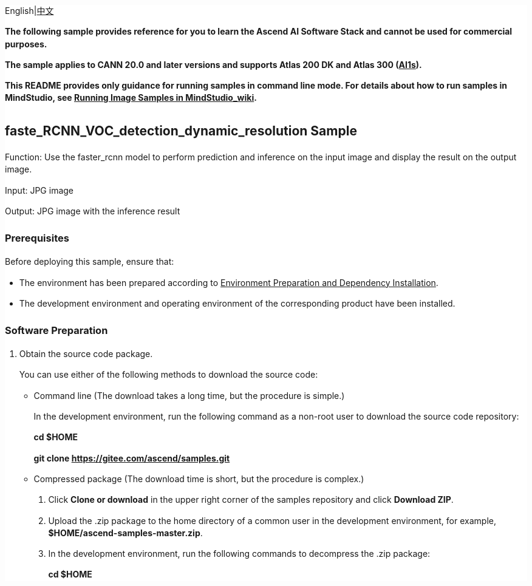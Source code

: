 English|[中文](README_CN.md)

**The following sample provides reference for you to learn the Ascend AI Software Stack and cannot be used for commercial purposes.**

**The sample applies to CANN 20.0 and later versions and supports Atlas 200 DK and Atlas 300 ([AI1s](https://support.huaweicloud.com/productdesc-ecs/ecs_01_0047.html#ecs_01_0047__section78423209366)).**

**This README provides only guidance for running samples in command line mode. For details about how to run samples in MindStudio, see [Running Image Samples in MindStudio_wiki](https://gitee.com/ascend/samples/wikis/Mindstudio%E8%BF%90%E8%A1%8C%E5%9B%BE%E7%89%87%E6%A0%B7%E4%BE%8B?sort_id=3164874).**

## faste_RCNN_VOC_detection_dynamic_resolution Sample

Function: Use the faster_rcnn model to perform prediction and inference on the input image and display the result on the output image.

Input: JPG image

Output: JPG image with the inference result

### Prerequisites

Before deploying this sample, ensure that:

- The environment has been prepared according to [Environment Preparation and Dependency Installation](../../../environment).

- The development environment and operating environment of the corresponding product have been installed.

### Software Preparation

1. Obtain the source code package.

   You can use either of the following methods to download the source code:

    - Command line (The download takes a long time, but the procedure is simple.)

        In the development environment, run the following command as a non-root user to download the source code repository:

       **cd $HOME**

       **git clone https://gitee.com/ascend/samples.git**

    - Compressed package (The download time is short, but the procedure is complex.)

        1. Click **Clone or download** in the upper right corner of the samples repository and click **Download ZIP**.

        2. Upload the .zip package to the home directory of a common user in the development environment, for example, **$HOME/ascend-samples-master.zip**.

        3. In the development environment, run the following commands to decompress the .zip package:

            **cd $HOME**
